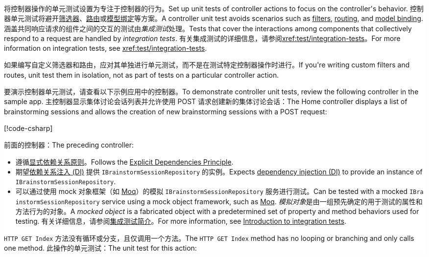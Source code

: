 <span data-ttu-id="d8691-112">将控制器操作的单元测试设置为专注于控制器的行为。</span><span class="sxs-lookup"><span data-stu-id="d8691-112">Set up unit tests of controller actions to focus on the controller's behavior.</span></span> <span data-ttu-id="d8691-113">控制器单元测试将避开[筛选器](xref:mvc/controllers/filters)、[路由](xref:fundamentals/routing)或[模型绑定](xref:mvc/models/model-binding)等方案。</span><span class="sxs-lookup"><span data-stu-id="d8691-113">A controller unit test avoids scenarios such as [filters](xref:mvc/controllers/filters), [routing](xref:fundamentals/routing), and [model binding](xref:mvc/models/model-binding).</span></span> <span data-ttu-id="d8691-114">涵盖共同响应请求的组件之间的交互的测试由*集成测试*处理。</span><span class="sxs-lookup"><span data-stu-id="d8691-114">Tests that cover the interactions among components that collectively respond to a request are handled by *integration tests*.</span></span> <span data-ttu-id="d8691-115">有关集成测试的详细信息，请参阅<xref:test/integration-tests>。</span><span class="sxs-lookup"><span data-stu-id="d8691-115">For more information on integration tests, see <xref:test/integration-tests>.</span></span>

<span data-ttu-id="d8691-116">如果编写自定义筛选器和路由，应对其单独进行单元测试，而不是在测试特定控制器操作时进行。</span><span class="sxs-lookup"><span data-stu-id="d8691-116">If you're writing custom filters and routes, unit test them in isolation, not as part of tests on a particular controller action.</span></span>

<span data-ttu-id="d8691-117">要演示控制器单元测试，请查看以下示例应用中的控制器。</span><span class="sxs-lookup"><span data-stu-id="d8691-117">To demonstrate controller unit tests, review the following controller in the sample app.</span></span> <span data-ttu-id="d8691-118">主控制器显示集体讨论会话列表并允许使用 POST 请求创建新的集体讨论会话：</span><span class="sxs-lookup"><span data-stu-id="d8691-118">The Home controller displays a list of brainstorming sessions and allows the creation of new brainstorming sessions with a POST request:</span></span>

[!code-csharp[](testing/sample/TestingControllersSample/src/TestingControllersSample/Controllers/HomeController.cs?name=snippet_HomeController&highlight=1,5,10,31-32)]

<span data-ttu-id="d8691-119">前面的控制器：</span><span class="sxs-lookup"><span data-stu-id="d8691-119">The preceding controller:</span></span>

* <span data-ttu-id="d8691-120">遵循[显式依赖关系原则](/dotnet/standard/modern-web-apps-azure-architecture/architectural-principles#explicit-dependencies)。</span><span class="sxs-lookup"><span data-stu-id="d8691-120">Follows the [Explicit Dependencies Principle](/dotnet/standard/modern-web-apps-azure-architecture/architectural-principles#explicit-dependencies).</span></span>
* <span data-ttu-id="d8691-121">期望[依赖关系注入 (DI)](xref:fundamentals/dependency-injection) 提供 `IBrainstormSessionRepository` 的实例。</span><span class="sxs-lookup"><span data-stu-id="d8691-121">Expects [dependency injection (DI)](xref:fundamentals/dependency-injection) to provide an instance of `IBrainstormSessionRepository`.</span></span>
* <span data-ttu-id="d8691-122">可以通过使用 mock 对象框架（如 [Moq](https://www.nuget.org/packages/Moq/)）的模拟 `IBrainstormSessionRepository` 服务进行测试。</span><span class="sxs-lookup"><span data-stu-id="d8691-122">Can be tested with a mocked `IBrainstormSessionRepository` service using a mock object framework, such as [Moq](https://www.nuget.org/packages/Moq/).</span></span> <span data-ttu-id="d8691-123">*模拟对象*是由一组预先确定的用于测试的属性和方法行为的对象。</span><span class="sxs-lookup"><span data-stu-id="d8691-123">A *mocked object* is a fabricated object with a predetermined set of property and method behaviors used for testing.</span></span> <span data-ttu-id="d8691-124">有关详细信息，请参阅[集成测试简介](xref:test/integration-tests#introduction-to-integration-tests)。</span><span class="sxs-lookup"><span data-stu-id="d8691-124">For more information, see [Introduction to integration tests](xref:test/integration-tests#introduction-to-integration-tests).</span></span>

<span data-ttu-id="d8691-125">`HTTP GET Index` 方法没有循环或分支，且仅调用一个方法。</span><span class="sxs-lookup"><span data-stu-id="d8691-125">The `HTTP GET Index` method has no looping or branching and only calls one method.</span></span> <span data-ttu-id="d8691-126">此操作的单元测试：</span><span class="sxs-lookup"><span data-stu-id="d8691-126">The unit test for this action:</span></span>
